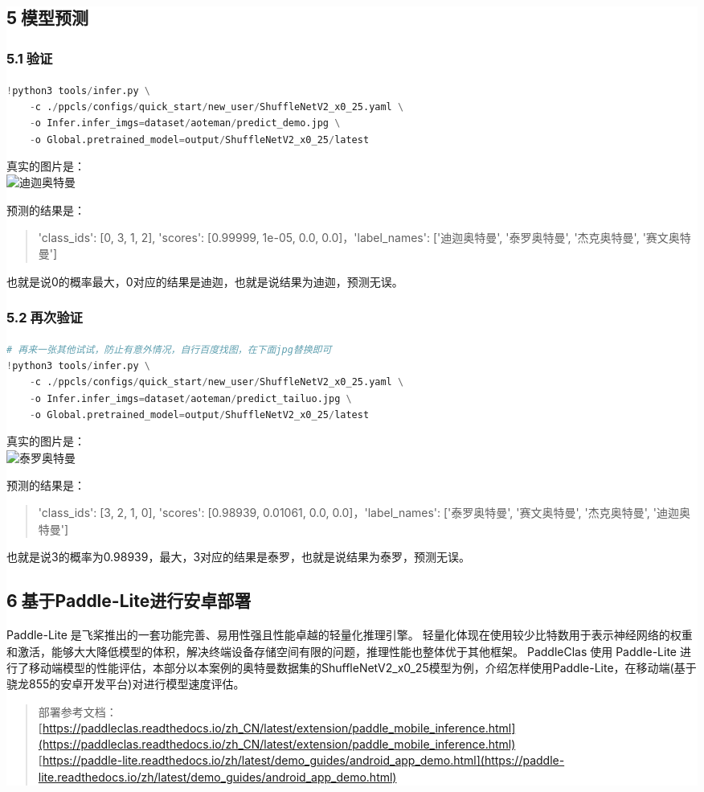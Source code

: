 
## 5 模型预测

### 5.1 验证


```python
!python3 tools/infer.py \
    -c ./ppcls/configs/quick_start/new_user/ShuffleNetV2_x0_25.yaml \
    -o Infer.infer_imgs=dataset/aoteman/predict_demo.jpg \
    -o Global.pretrained_model=output/ShuffleNetV2_x0_25/latest
```

真实的图片是：   
![迪迦奥特曼](https://ai-studio-static-online.cdn.bcebos.com/d40837913cc74354a4c19e3f6bdf43fae130ea855d0e416e8a5822a08c30031e) 


预测的结果是：   
>'class_ids': [0, 3, 1, 2], 'scores': [0.99999, 1e-05, 0.0, 0.0]，'label_names': ['迪迦奥特曼', '泰罗奥特曼', '杰克奥特曼', '赛文奥特曼']  

也就是说0的概率最大，0对应的结果是迪迦，也就是说结果为迪迦，预测无误。   

### 5.2 再次验证


```python
# 再来一张其他试试，防止有意外情况，自行百度找图，在下面jpg替换即可
!python3 tools/infer.py \
    -c ./ppcls/configs/quick_start/new_user/ShuffleNetV2_x0_25.yaml \
    -o Infer.infer_imgs=dataset/aoteman/predict_tailuo.jpg \
    -o Global.pretrained_model=output/ShuffleNetV2_x0_25/latest
```

真实的图片是：   
![泰罗奥特曼](https://ai-studio-static-online.cdn.bcebos.com/4096b6b3572d4268897c71c2fd85ff0db63c92f467074307b5944c8ce09215c0)


预测的结果是：   
>'class_ids': [3, 2, 1, 0], 'scores': [0.98939, 0.01061, 0.0, 0.0]，'label_names': ['泰罗奥特曼', '赛文奥特曼', '杰克奥特曼', '迪迦奥特曼'] 

也就是说3的概率为0.98939，最大，3对应的结果是泰罗，也就是说结果为泰罗，预测无误。 

## 6 基于Paddle-Lite进行安卓部署

Paddle-Lite 是飞桨推出的一套功能完善、易用性强且性能卓越的轻量化推理引擎。 轻量化体现在使用较少比特数用于表示神经网络的权重和激活，能够大大降低模型的体积，解决终端设备存储空间有限的问题，推理性能也整体优于其他框架。 PaddleClas 使用 Paddle-Lite 进行了移动端模型的性能评估，本部分以本案例的奥特曼数据集的ShuffleNetV2_x0_25模型为例，介绍怎样使用Paddle-Lite，在移动端(基于骁龙855的安卓开发平台)对进行模型速度评估。

> 部署参考文档：  
> [https://paddleclas.readthedocs.io/zh_CN/latest/extension/paddle_mobile_inference.html](https://paddleclas.readthedocs.io/zh_CN/latest/extension/paddle_mobile_inference.html)  
> [https://paddle-lite.readthedocs.io/zh/latest/demo_guides/android_app_demo.html](https://paddle-lite.readthedocs.io/zh/latest/demo_guides/android_app_demo.html)
